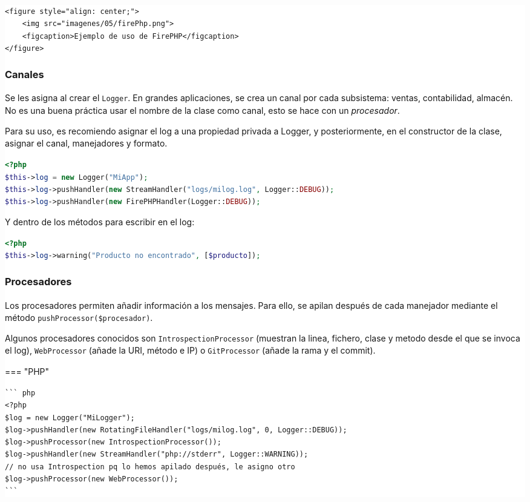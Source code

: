     <figure style="align: center;">
        <img src="imagenes/05/firePhp.png">
        <figcaption>Ejemplo de uso de FirePHP</figcaption>
    </figure>

### Canales

Se les asigna al crear el `Logger`. En grandes aplicaciones, se crea un canal por cada subsistema: ventas, contabilidad, almacén.
No es una buena práctica usar el nombre de la clase como canal, esto se hace con un *procesador*.

Para su uso, es recomiendo asignar el log a una propiedad privada a Logger, y posteriormente, en el constructor de la clase, asignar el canal, manejadores y formato.

``` php
<?php
$this->log = new Logger("MiApp");
$this->log->pushHandler(new StreamHandler("logs/milog.log", Logger::DEBUG));
$this->log->pushHandler(new FirePHPHandler(Logger::DEBUG));
```

Y dentro de los métodos para escribir en el log:

``` php
<?php
$this->log->warning("Producto no encontrado", [$producto]);
```

### Procesadores

Los procesadores permiten añadir información a los mensajes. Para ello, se apilan después de cada manejador mediante el método `pushProcessor($procesador)`.

Algunos procesadores conocidos son `IntrospectionProcessor` (muestran la linea, fichero, clase y metodo desde el que se invoca el log), `WebProcessor` (añade la URI, método e IP) o `GitProcessor` (añade la rama y el commit).

=== "PHP"

    ``` php
    <?php
    $log = new Logger("MiLogger");
    $log->pushHandler(new RotatingFileHandler("logs/milog.log", 0, Logger::DEBUG));
    $log->pushProcessor(new IntrospectionProcessor());
    $log->pushHandler(new StreamHandler("php://stderr", Logger::WARNING));
    // no usa Introspection pq lo hemos apilado después, le asigno otro
    $log->pushProcessor(new WebProcessor());
    ```
